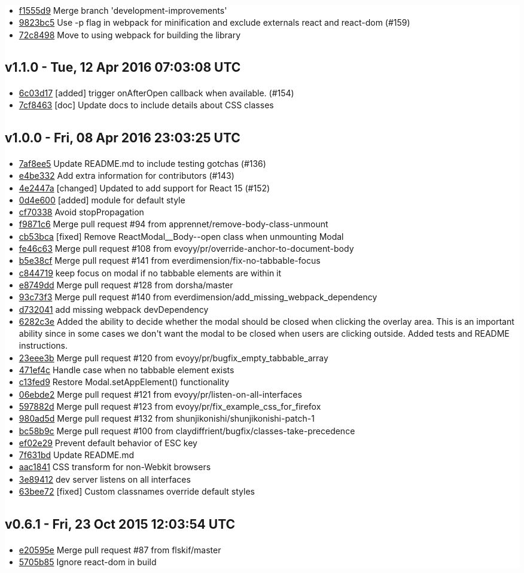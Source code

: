 - [f1555d9](../../commit/f1555d9) Merge branch 'development-improvements'
- [9823bc5](../../commit/9823bc5) Use -p flag in webpack for minification and exclude externals react and react-dom (#159)
- [72c8498](../../commit/72c8498) Move to using webpack for building the library


v1.1.0 - Tue, 12 Apr 2016 07:03:08 UTC
--------------------------------------

- [6c03d17](../../commit/6c03d17) [added] trigger onAfterOpen callback when available. (#154)
- [7cf8463](../../commit/7cf8463) [doc] Update docs to include details about CSS classes


v1.0.0 - Fri, 08 Apr 2016 23:03:25 UTC
--------------------------------------

- [7af8ee5](../../commit/7af8ee5) Update README.md to include testing gotchas (#136)
- [e4be332](../../commit/e4be332) Add extra information for contributors (#143)
- [4e2447a](../../commit/4e2447a) [changed] Updated to add support for React 15  (#152)
- [0d4e600](../../commit/0d4e600) [added] module for default style
- [cf70338](../../commit/cf70338) Avoid stopPropagation
- [f9871c6](../../commit/f9871c6) Merge pull request #94 from apprennet/remove-body-class-unmount
- [cb53bca](../../commit/cb53bca) [fixed] Remove ReactModal__Body--open class when unmounting Modal
- [fe46c63](../../commit/fe46c63) Merge pull request #108 from evoyy/pr/override-anchor-to-document-body
- [b5e38cf](../../commit/b5e38cf) Merge pull request #141 from everdimension/fix-no-tabbable-focus
- [c844719](../../commit/c844719) keep focus on modal if no tabbable elements are within it
- [e8749dd](../../commit/e8749dd) Merge pull request #128 from dorsha/master
- [93c73f3](../../commit/93c73f3) Merge pull request #140 from everdimension/add_missing_webpack_dependency
- [d732041](../../commit/d732041) add missing webpack devDependency
- [6282c3e](../../commit/6282c3e) Added the ability to decide whether the modal should be closed when clicking the overlay area. This is an important ability since in some cases we don't want the modal to be closed when users are clicking outside. Added tests and README instructions.
- [23eee3b](../../commit/23eee3b) Merge pull request #120 from evoyy/pr/bugfix_empty_tabbable_array
- [471ef4c](../../commit/471ef4c) Handle case when no tabbable element exists
- [c13fed9](../../commit/c13fed9) Restore Modal.setAppElement() functionality
- [06ebde2](../../commit/06ebde2) Merge pull request #121 from evoyy/pr/listen-on-all-interfaces
- [597882d](../../commit/597882d) Merge pull request #123 from evoyy/pr/fix_example_css_for_firefox
- [980ad5d](../../commit/980ad5d) Merge pull request #132 from shunjikonishi/shunjikonishi-patch-1
- [bc58b9c](../../commit/bc58b9c) Merge pull request #100 from claydiffrient/bugfix/classes-take-precedence
- [ef02e29](../../commit/ef02e29) Prevent default behavior of ESC key
- [7f631bd](../../commit/7f631bd) Update README.md
- [aac1841](../../commit/aac1841) CSS transform for non-Webkit browsers
- [3e89412](../../commit/3e89412) dev server listens on all interfaces
- [63bee72](../../commit/63bee72) [fixed] Custom classnames override default styles


v0.6.1 - Fri, 23 Oct 2015 12:03:54 UTC
--------------------------------------

- [e20595e](../../commit/e20595e) Merge pull request #87 from flskif/master
- [5705b85](../../commit/5705b85) Ignore react-dom in build
